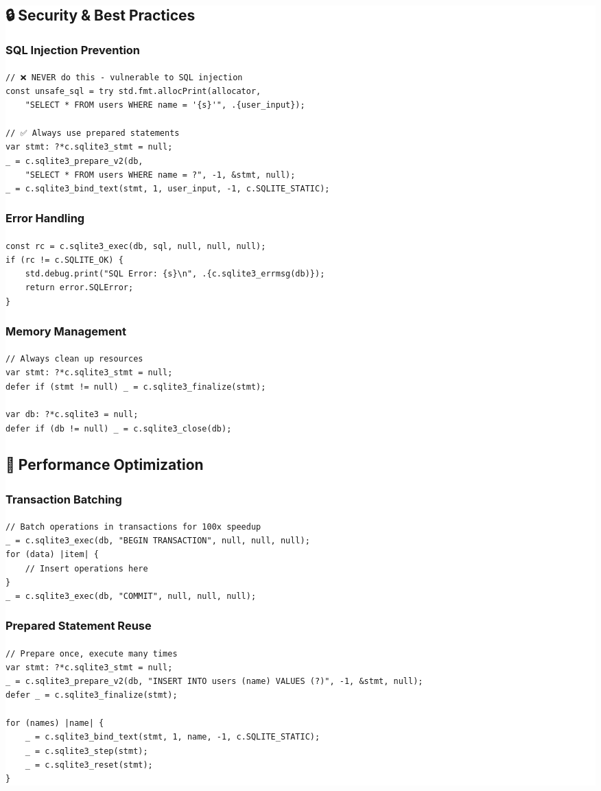 ## 🔒 Security & Best Practices

### SQL Injection Prevention
```zig
// ❌ NEVER do this - vulnerable to SQL injection
const unsafe_sql = try std.fmt.allocPrint(allocator, 
    "SELECT * FROM users WHERE name = '{s}'", .{user_input});

// ✅ Always use prepared statements
var stmt: ?*c.sqlite3_stmt = null;
_ = c.sqlite3_prepare_v2(db, 
    "SELECT * FROM users WHERE name = ?", -1, &stmt, null);
_ = c.sqlite3_bind_text(stmt, 1, user_input, -1, c.SQLITE_STATIC);
```

### Error Handling
```zig
const rc = c.sqlite3_exec(db, sql, null, null, null);
if (rc != c.SQLITE_OK) {
    std.debug.print("SQL Error: {s}\n", .{c.sqlite3_errmsg(db)});
    return error.SQLError;
}
```

### Memory Management
```zig
// Always clean up resources
var stmt: ?*c.sqlite3_stmt = null;
defer if (stmt != null) _ = c.sqlite3_finalize(stmt);

var db: ?*c.sqlite3 = null;
defer if (db != null) _ = c.sqlite3_close(db);
```

## 🚀 Performance Optimization

### Transaction Batching
```zig
// Batch operations in transactions for 100x speedup
_ = c.sqlite3_exec(db, "BEGIN TRANSACTION", null, null, null);
for (data) |item| {
    // Insert operations here
}
_ = c.sqlite3_exec(db, "COMMIT", null, null, null);
```

### Prepared Statement Reuse
```zig
// Prepare once, execute many times
var stmt: ?*c.sqlite3_stmt = null;
_ = c.sqlite3_prepare_v2(db, "INSERT INTO users (name) VALUES (?)", -1, &stmt, null);
defer _ = c.sqlite3_finalize(stmt);

for (names) |name| {
    _ = c.sqlite3_bind_text(stmt, 1, name, -1, c.SQLITE_STATIC);
    _ = c.sqlite3_step(stmt);
    _ = c.sqlite3_reset(stmt);
}
```
